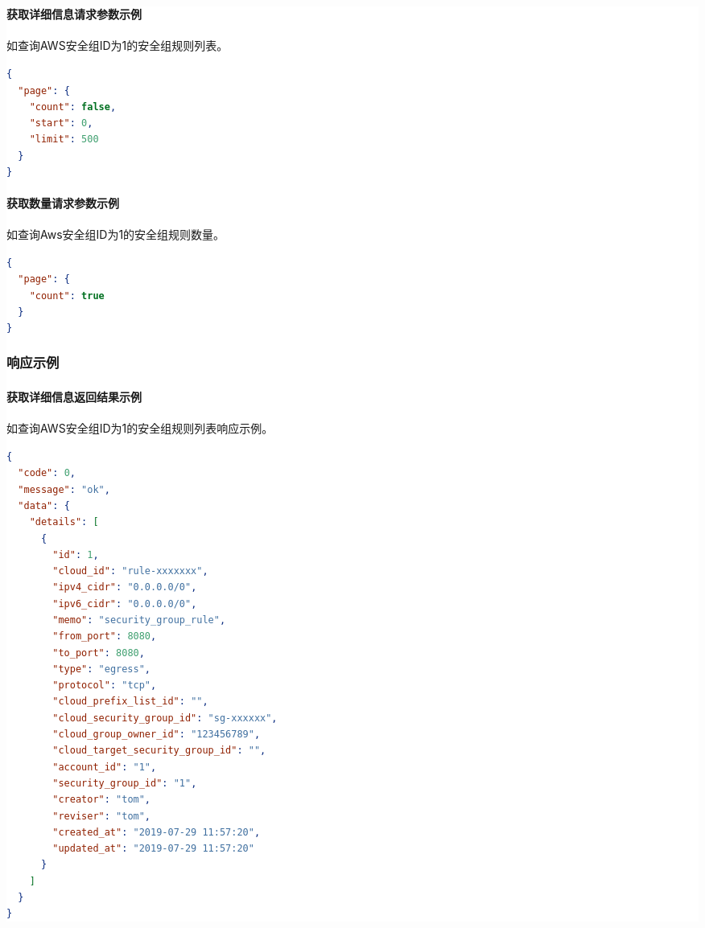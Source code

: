 #### 获取详细信息请求参数示例

如查询AWS安全组ID为1的安全组规则列表。

```json
{
  "page": {
    "count": false,
    "start": 0,
    "limit": 500
  }
}
```

#### 获取数量请求参数示例

如查询Aws安全组ID为1的安全组规则数量。

```json
{
  "page": {
    "count": true
  }
}
```

### 响应示例

#### 获取详细信息返回结果示例

如查询AWS安全组ID为1的安全组规则列表响应示例。

```json
{
  "code": 0,
  "message": "ok",
  "data": {
    "details": [
      {
        "id": 1,
        "cloud_id": "rule-xxxxxxx",
        "ipv4_cidr": "0.0.0.0/0",
        "ipv6_cidr": "0.0.0.0/0",
        "memo": "security_group_rule",
        "from_port": 8080,
        "to_port": 8080,
        "type": "egress",
        "protocol": "tcp",
        "cloud_prefix_list_id": "",
        "cloud_security_group_id": "sg-xxxxxx",
        "cloud_group_owner_id": "123456789",
        "cloud_target_security_group_id": "",
        "account_id": "1",
        "security_group_id": "1",
        "creator": "tom",
        "reviser": "tom",
        "created_at": "2019-07-29 11:57:20",
        "updated_at": "2019-07-29 11:57:20"
      }
    ]
  }
}
```
